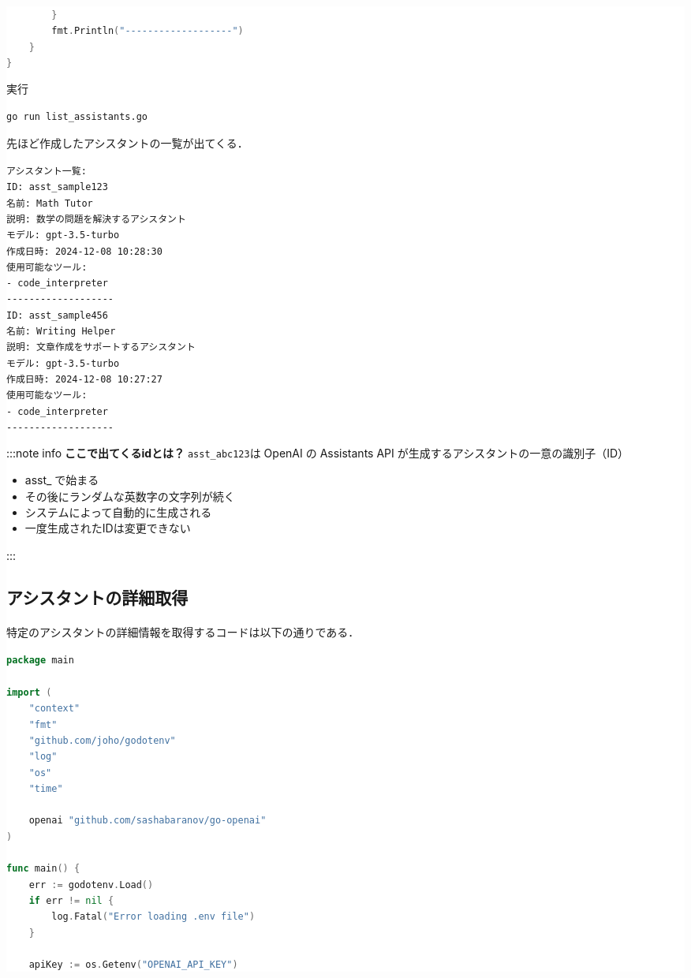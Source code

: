 ```list_assistants.go
		}
		fmt.Println("-------------------")
	}
}


```
実行
```bash
go run list_assistants.go
```
先ほど作成したアシスタントの一覧が出てくる．
```bash
アシスタント一覧:
ID: asst_sample123
名前: Math Tutor
説明: 数学の問題を解決するアシスタント
モデル: gpt-3.5-turbo
作成日時: 2024-12-08 10:28:30
使用可能なツール:
- code_interpreter
-------------------
ID: asst_sample456
名前: Writing Helper
説明: 文章作成をサポートするアシスタント
モデル: gpt-3.5-turbo
作成日時: 2024-12-08 10:27:27
使用可能なツール:
- code_interpreter
-------------------
```
:::note info
**ここで出てくるidとは？**
`asst_abc123`は OpenAI の Assistants API が生成するアシスタントの一意の識別子（ID）
- asst_ で始まる
- その後にランダムな英数字の文字列が続く
- システムによって自動的に生成される
- 一度生成されたIDは変更できない

:::

## アシスタントの詳細取得
特定のアシスタントの詳細情報を取得するコードは以下の通りである．
```retrieve_assistant.go
package main

import (
	"context"
	"fmt"
	"github.com/joho/godotenv"
	"log"
	"os"
	"time"

	openai "github.com/sashabaranov/go-openai"
)

func main() {
	err := godotenv.Load()
	if err != nil {
		log.Fatal("Error loading .env file")
	}

	apiKey := os.Getenv("OPENAI_API_KEY")
```